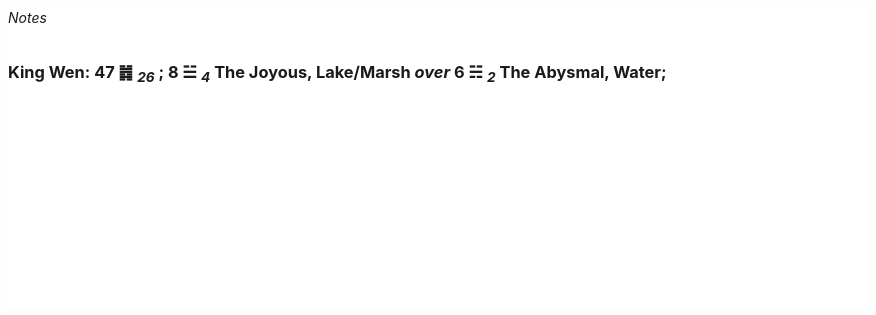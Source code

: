 ###### *Notes*
### **King Wen**: 47 ䷮ <sub>*26*</sub> ; 8 ☱ <sub>*4*</sub> The Joyous,  Lake/Marsh *over* 6 ☵ <sub>*2*</sub> The Abysmal, Water;
<br/>
<br/>
<br/>
<br/>
<br/>
<br/>
<br/>
<br/>
<br/>
<br/>
